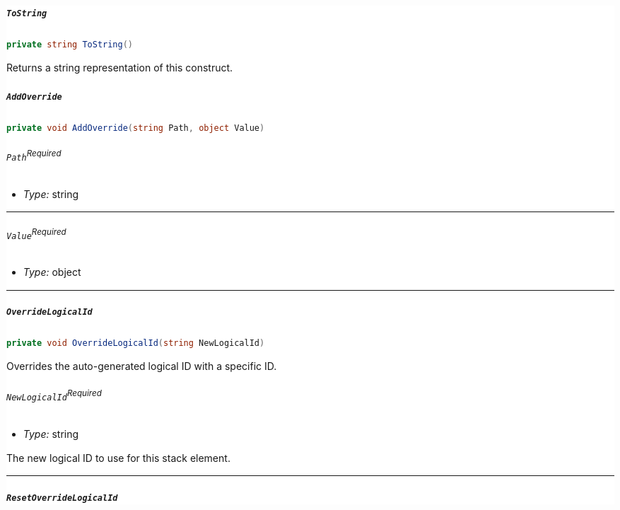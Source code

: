 
##### `ToString` <a name="ToString" id="@cdktf/provider-azurerm.botChannelDirectline.BotChannelDirectline.toString"></a>

```csharp
private string ToString()
```

Returns a string representation of this construct.

##### `AddOverride` <a name="AddOverride" id="@cdktf/provider-azurerm.botChannelDirectline.BotChannelDirectline.addOverride"></a>

```csharp
private void AddOverride(string Path, object Value)
```

###### `Path`<sup>Required</sup> <a name="Path" id="@cdktf/provider-azurerm.botChannelDirectline.BotChannelDirectline.addOverride.parameter.path"></a>

- *Type:* string

---

###### `Value`<sup>Required</sup> <a name="Value" id="@cdktf/provider-azurerm.botChannelDirectline.BotChannelDirectline.addOverride.parameter.value"></a>

- *Type:* object

---

##### `OverrideLogicalId` <a name="OverrideLogicalId" id="@cdktf/provider-azurerm.botChannelDirectline.BotChannelDirectline.overrideLogicalId"></a>

```csharp
private void OverrideLogicalId(string NewLogicalId)
```

Overrides the auto-generated logical ID with a specific ID.

###### `NewLogicalId`<sup>Required</sup> <a name="NewLogicalId" id="@cdktf/provider-azurerm.botChannelDirectline.BotChannelDirectline.overrideLogicalId.parameter.newLogicalId"></a>

- *Type:* string

The new logical ID to use for this stack element.

---

##### `ResetOverrideLogicalId` <a name="ResetOverrideLogicalId" id="@cdktf/provider-azurerm.botChannelDirectline.BotChannelDirectline.resetOverrideLogicalId"></a>
